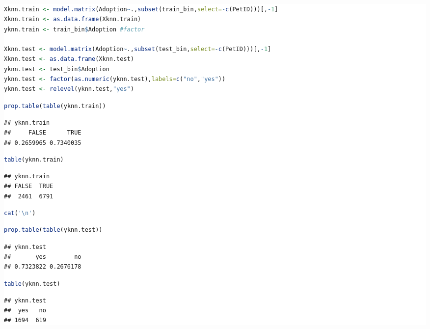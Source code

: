 ``` r
Xknn.train <- model.matrix(Adoption~.,subset(train_bin,select=-c(PetID)))[,-1]
Xknn.train <- as.data.frame(Xknn.train)
yknn.train <- train_bin$Adoption #factor

Xknn.test <- model.matrix(Adoption~.,subset(test_bin,select=-c(PetID)))[,-1]
Xknn.test <- as.data.frame(Xknn.test)
yknn.test <- test_bin$Adoption
yknn.test <- factor(as.numeric(yknn.test),labels=c("no","yes"))
yknn.test <- relevel(yknn.test,"yes")
```

``` r
prop.table(table(yknn.train))
```

    ## yknn.train
    ##     FALSE      TRUE 
    ## 0.2659965 0.7340035

``` r
table(yknn.train)
```

    ## yknn.train
    ## FALSE  TRUE 
    ##  2461  6791

``` r
cat('\n')
```

``` r
prop.table(table(yknn.test))
```

    ## yknn.test
    ##       yes        no 
    ## 0.7323822 0.2676178

``` r
table(yknn.test)
```

    ## yknn.test
    ##  yes   no 
    ## 1694  619
